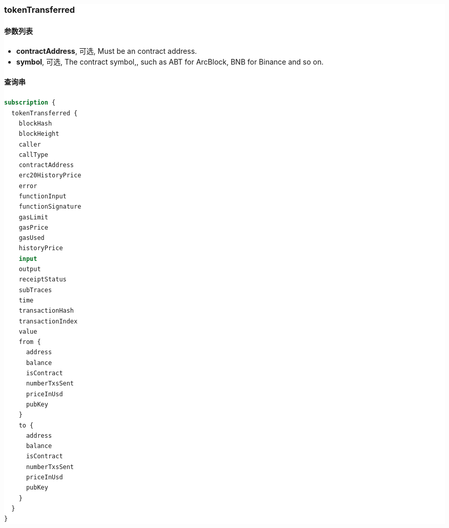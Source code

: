 ### tokenTransferred

#### 参数列表

* **contractAddress**, 可选, Must be an contract address.
* **symbol**, 可选, The contract symbol,, such as ABT for ArcBlock, BNB for Binance and so on.

#### 查询串

```graphql
subscription {
  tokenTransferred {
    blockHash
    blockHeight
    caller
    callType
    contractAddress
    erc20HistoryPrice
    error
    functionInput
    functionSignature
    gasLimit
    gasPrice
    gasUsed
    historyPrice
    input
    output
    receiptStatus
    subTraces
    time
    transactionHash
    transactionIndex
    value
    from {
      address
      balance
      isContract
      numberTxsSent
      priceInUsd
      pubKey
    }
    to {
      address
      balance
      isContract
      numberTxsSent
      priceInUsd
      pubKey
    }
  }
}
```
